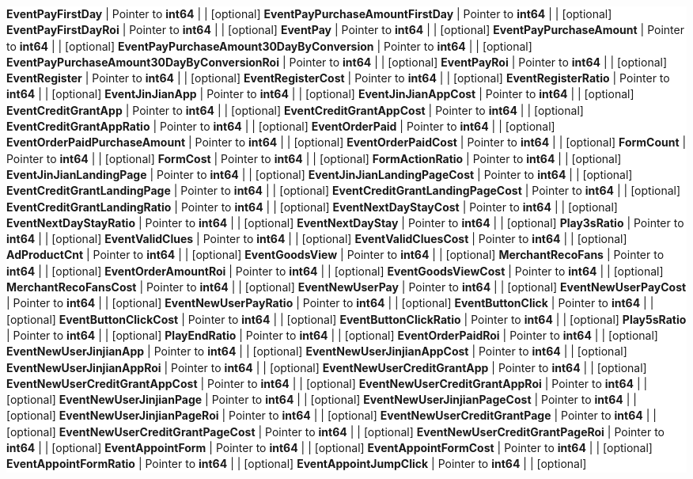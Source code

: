 **EventPayFirstDay** | Pointer to **int64** |  | [optional] 
**EventPayPurchaseAmountFirstDay** | Pointer to **int64** |  | [optional] 
**EventPayFirstDayRoi** | Pointer to **int64** |  | [optional] 
**EventPay** | Pointer to **int64** |  | [optional] 
**EventPayPurchaseAmount** | Pointer to **int64** |  | [optional] 
**EventPayPurchaseAmount30DayByConversion** | Pointer to **int64** |  | [optional] 
**EventPayPurchaseAmount30DayByConversionRoi** | Pointer to **int64** |  | [optional] 
**EventPayRoi** | Pointer to **int64** |  | [optional] 
**EventRegister** | Pointer to **int64** |  | [optional] 
**EventRegisterCost** | Pointer to **int64** |  | [optional] 
**EventRegisterRatio** | Pointer to **int64** |  | [optional] 
**EventJinJianApp** | Pointer to **int64** |  | [optional] 
**EventJinJianAppCost** | Pointer to **int64** |  | [optional] 
**EventCreditGrantApp** | Pointer to **int64** |  | [optional] 
**EventCreditGrantAppCost** | Pointer to **int64** |  | [optional] 
**EventCreditGrantAppRatio** | Pointer to **int64** |  | [optional] 
**EventOrderPaid** | Pointer to **int64** |  | [optional] 
**EventOrderPaidPurchaseAmount** | Pointer to **int64** |  | [optional] 
**EventOrderPaidCost** | Pointer to **int64** |  | [optional] 
**FormCount** | Pointer to **int64** |  | [optional] 
**FormCost** | Pointer to **int64** |  | [optional] 
**FormActionRatio** | Pointer to **int64** |  | [optional] 
**EventJinJianLandingPage** | Pointer to **int64** |  | [optional] 
**EventJinJianLandingPageCost** | Pointer to **int64** |  | [optional] 
**EventCreditGrantLandingPage** | Pointer to **int64** |  | [optional] 
**EventCreditGrantLandingPageCost** | Pointer to **int64** |  | [optional] 
**EventCreditGrantLandingRatio** | Pointer to **int64** |  | [optional] 
**EventNextDayStayCost** | Pointer to **int64** |  | [optional] 
**EventNextDayStayRatio** | Pointer to **int64** |  | [optional] 
**EventNextDayStay** | Pointer to **int64** |  | [optional] 
**Play3sRatio** | Pointer to **int64** |  | [optional] 
**EventValidClues** | Pointer to **int64** |  | [optional] 
**EventValidCluesCost** | Pointer to **int64** |  | [optional] 
**AdProductCnt** | Pointer to **int64** |  | [optional] 
**EventGoodsView** | Pointer to **int64** |  | [optional] 
**MerchantRecoFans** | Pointer to **int64** |  | [optional] 
**EventOrderAmountRoi** | Pointer to **int64** |  | [optional] 
**EventGoodsViewCost** | Pointer to **int64** |  | [optional] 
**MerchantRecoFansCost** | Pointer to **int64** |  | [optional] 
**EventNewUserPay** | Pointer to **int64** |  | [optional] 
**EventNewUserPayCost** | Pointer to **int64** |  | [optional] 
**EventNewUserPayRatio** | Pointer to **int64** |  | [optional] 
**EventButtonClick** | Pointer to **int64** |  | [optional] 
**EventButtonClickCost** | Pointer to **int64** |  | [optional] 
**EventButtonClickRatio** | Pointer to **int64** |  | [optional] 
**Play5sRatio** | Pointer to **int64** |  | [optional] 
**PlayEndRatio** | Pointer to **int64** |  | [optional] 
**EventOrderPaidRoi** | Pointer to **int64** |  | [optional] 
**EventNewUserJinjianApp** | Pointer to **int64** |  | [optional] 
**EventNewUserJinjianAppCost** | Pointer to **int64** |  | [optional] 
**EventNewUserJinjianAppRoi** | Pointer to **int64** |  | [optional] 
**EventNewUserCreditGrantApp** | Pointer to **int64** |  | [optional] 
**EventNewUserCreditGrantAppCost** | Pointer to **int64** |  | [optional] 
**EventNewUserCreditGrantAppRoi** | Pointer to **int64** |  | [optional] 
**EventNewUserJinjianPage** | Pointer to **int64** |  | [optional] 
**EventNewUserJinjianPageCost** | Pointer to **int64** |  | [optional] 
**EventNewUserJinjianPageRoi** | Pointer to **int64** |  | [optional] 
**EventNewUserCreditGrantPage** | Pointer to **int64** |  | [optional] 
**EventNewUserCreditGrantPageCost** | Pointer to **int64** |  | [optional] 
**EventNewUserCreditGrantPageRoi** | Pointer to **int64** |  | [optional] 
**EventAppointForm** | Pointer to **int64** |  | [optional] 
**EventAppointFormCost** | Pointer to **int64** |  | [optional] 
**EventAppointFormRatio** | Pointer to **int64** |  | [optional] 
**EventAppointJumpClick** | Pointer to **int64** |  | [optional] 